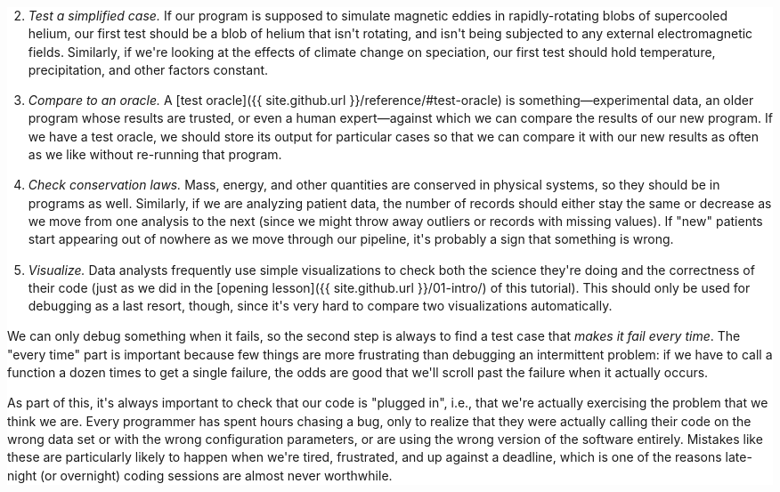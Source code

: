 2. *Test a simplified case.*
 If our program is supposed to simulate
 magnetic eddies in rapidly-rotating blobs of supercooled helium,
 our first test should be a blob of helium that isn't rotating,
 and isn't being subjected to any external electromagnetic fields.
 Similarly,
 if we're looking at the effects of climate change on speciation,
 our first test should hold temperature, precipitation, and other factors constant.

3. *Compare to an oracle.*
 A [test oracle]({{ site.github.url }}/reference/#test-oracle) is something—experimental data,
 an older program whose results are trusted,
 or even a human expert—against which we can compare the results of our new program.
 If we have a test oracle,
 we should store its output for particular cases
 so that we can compare it with our new results as often as we like
 without re-running that program.

4. *Check conservation laws.*
 Mass, energy, and other quantities are conserved in physical systems,
 so they should be in programs as well.
 Similarly,
 if we are analyzing patient data,
 the number of records should either stay the same or decrease
 as we move from one analysis to the next
 (since we might throw away outliers or records with missing values).
 If "new" patients start appearing out of nowhere as we move through our pipeline,
 it's probably a sign that something is wrong.

5. *Visualize.*
 Data analysts frequently use simple visualizations to check both
 the science they're doing
 and the correctness of their code
 (just as we did in the [opening lesson]({{ site.github.url }}/01-intro/) of this tutorial).
 This should only be used for debugging as a last resort,
 though,
 since it's very hard to compare two visualizations automatically.


We can only debug something when it fails,
so the second step is always to find a test case that
*makes it fail every time*.
The "every time" part is important because
few things are more frustrating than debugging an intermittent problem:
if we have to call a function a dozen times to get a single failure,
the odds are good that we'll scroll past the failure when it actually occurs.

As part of this,
it's always important to check that our code is "plugged in",
i.e.,
that we're actually exercising the problem that we think we are.
Every programmer has spent hours chasing a bug,
only to realize that they were actually calling their code on the wrong data set
or with the wrong configuration parameters,
or are using the wrong version of the software entirely.
Mistakes like these are particularly likely to happen when we're tired,
frustrated,
and up against a deadline,
which is one of the reasons late-night (or overnight) coding sessions
are almost never worthwhile.
